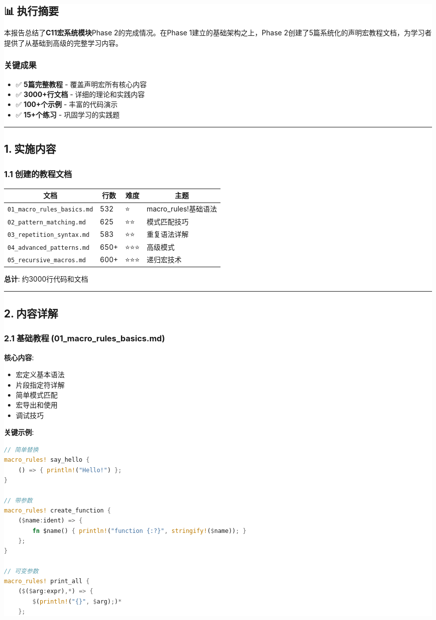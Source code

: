 
## 📊 执行摘要

本报告总结了**C11宏系统模块**Phase 2的完成情况。在Phase 1建立的基础架构之上，Phase 2创建了5篇系统化的声明宏教程文档，为学习者提供了从基础到高级的完整学习内容。

### 关键成果

- ✅ **5篇完整教程** - 覆盖声明宏所有核心内容
- ✅ **3000+行文档** - 详细的理论和实践内容
- ✅ **100+个示例** - 丰富的代码演示
- ✅ **15+个练习** - 巩固学习的实践题

---

## 1. 实施内容

### 1.1 创建的教程文档

| 文档 | 行数 | 难度 | 主题 |
|------|------|------|------|
| `01_macro_rules_basics.md` | 532 | ⭐ | macro_rules!基础语法 |
| `02_pattern_matching.md` | 625 | ⭐⭐ | 模式匹配技巧 |
| `03_repetition_syntax.md` | 583 | ⭐⭐ | 重复语法详解 |
| `04_advanced_patterns.md` | 650+ | ⭐⭐⭐ | 高级模式 |
| `05_recursive_macros.md` | 600+ | ⭐⭐⭐ | 递归宏技术 |

**总计**: 约3000行代码和文档

---

## 2. 内容详解

### 2.1 基础教程 (01_macro_rules_basics.md)

**核心内容**:

- 宏定义基本语法
- 片段指定符详解
- 简单模式匹配
- 宏导出和使用
- 调试技巧

**关键示例**:

```rust
// 简单替换
macro_rules! say_hello {
    () => { println!("Hello!") };
}

// 带参数
macro_rules! create_function {
    ($name:ident) => {
        fn $name() { println!("function {:?}", stringify!($name)); }
    };
}

// 可变参数
macro_rules! print_all {
    ($($arg:expr),*) => {
        $(println!("{}", $arg);)*
    };
```